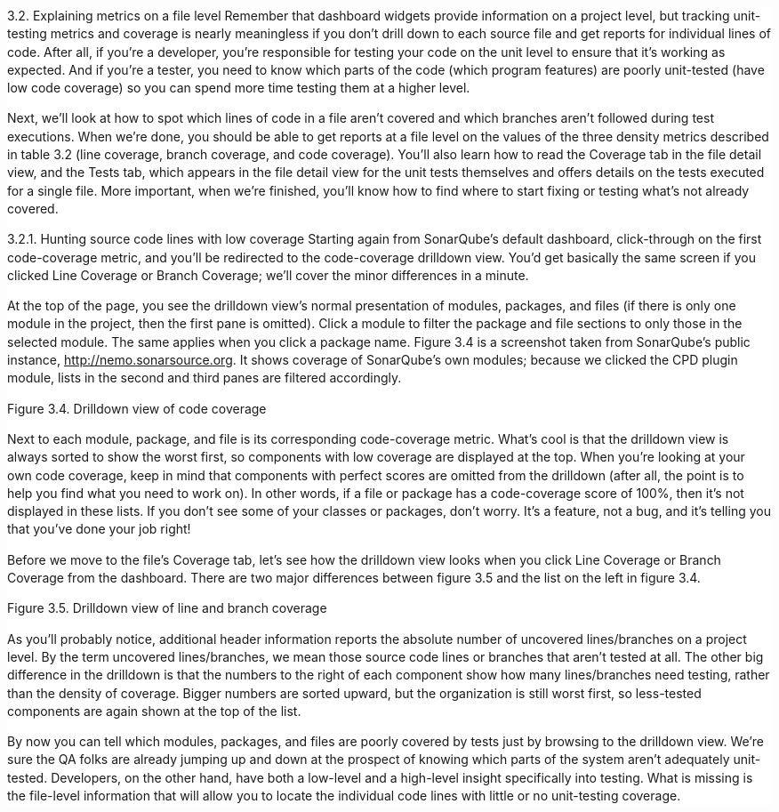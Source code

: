 3.2. Explaining metrics on a file level
Remember that dashboard widgets provide information on a project level, but tracking unit-testing metrics and coverage is nearly meaningless if you don’t drill down to each source file and get reports for individual lines of code. After all, if you’re a developer, you’re responsible for testing your code on the unit level to ensure that it’s working as expected. And if you’re a tester, you need to know which parts of the code (which program features) are poorly unit-tested (have low code coverage) so you can spend more time testing them at a higher level.

Next, we’ll look at how to spot which lines of code in a file aren’t covered and which branches aren’t followed during test executions. When we’re done, you should be able to get reports at a file level on the values of the three density metrics described in table 3.2 (line coverage, branch coverage, and code coverage). You’ll also learn how to read the Coverage tab in the file detail view, and the Tests tab, which appears in the file detail view for the unit tests themselves and offers details on the tests executed for a single file. More important, when we’re finished, you’ll know how to find where to start fixing or testing what’s not already covered.

3.2.1. Hunting source code lines with low coverage
Starting again from SonarQube’s default dashboard, click-through on the first code-coverage metric, and you’ll be redirected to the code-coverage drilldown view. You’d get basically the same screen if you clicked Line Coverage or Branch Coverage; we’ll cover the minor differences in a minute.

At the top of the page, you see the drilldown view’s normal presentation of modules, packages, and files (if there is only one module in the project, then the first pane is omitted). Click a module to filter the package and file sections to only those in the selected module. The same applies when you click a package name. Figure 3.4 is a screenshot taken from SonarQube’s public instance, http://nemo.sonarsource.org. It shows coverage of SonarQube’s own modules; because we clicked the CPD plugin module, lists in the second and third panes are filtered accordingly.

Figure 3.4. Drilldown view of code coverage


Next to each module, package, and file is its corresponding code-coverage metric. What’s cool is that the drilldown view is always sorted to show the worst first, so components with low coverage are displayed at the top. When you’re looking at your own code coverage, keep in mind that components with perfect scores are omitted from the drilldown (after all, the point is to help you find what you need to work on). In other words, if a file or package has a code-coverage score of 100%, then it’s not displayed in these lists. If you don’t see some of your classes or packages, don’t worry. It’s a feature, not a bug, and it’s telling you that you’ve done your job right!

Before we move to the file’s Coverage tab, let’s see how the drilldown view looks when you click Line Coverage or Branch Coverage from the dashboard. There are two major differences between figure 3.5 and the list on the left in figure 3.4.

Figure 3.5. Drilldown view of line and branch coverage


As you’ll probably notice, additional header information reports the absolute number of uncovered lines/branches on a project level. By the term uncovered lines/branches, we mean those source code lines or branches that aren’t tested at all. The other big difference in the drilldown is that the numbers to the right of each component show how many lines/branches need testing, rather than the density of coverage. Bigger numbers are sorted upward, but the organization is still worst first, so less-tested components are again shown at the top of the list.

By now you can tell which modules, packages, and files are poorly covered by tests just by browsing to the drilldown view. We’re sure the QA folks are already jumping up and down at the prospect of knowing which parts of the system aren’t adequately unit-tested. Developers, on the other hand, have both a low-level and a high-level insight specifically into testing. What is missing is the file-level information that will allow you to locate the individual code lines with little or no unit-testing coverage.
